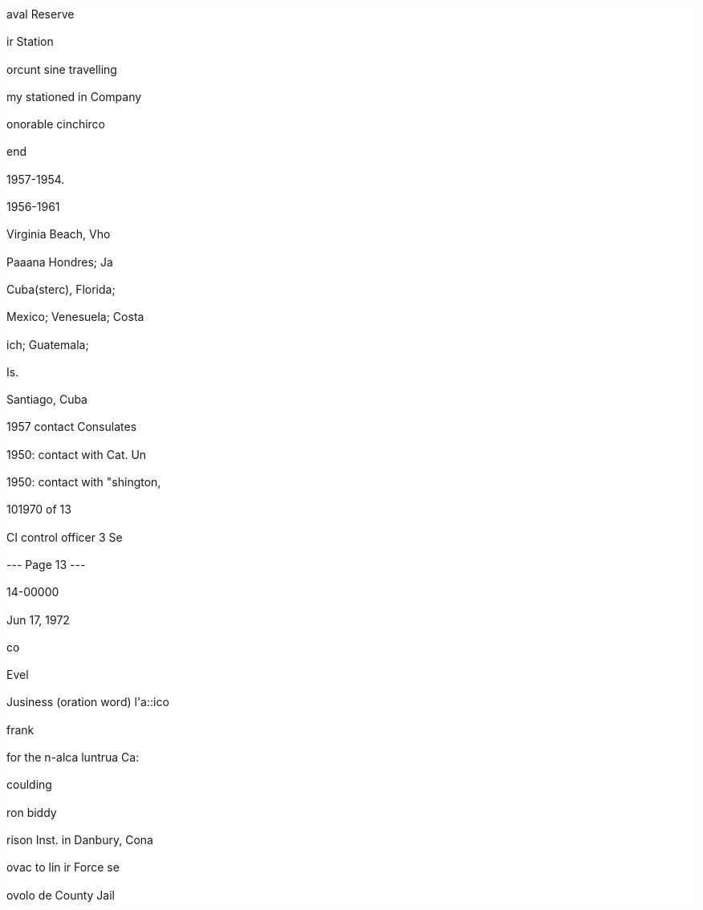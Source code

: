 aval Reserve

ir Station

orcunt sine travelling

my stationed in Company

onorable cinchirco

end

1957-1954.

1956-1961

Virginia Beach, Vho

Paaana Hondres; Ja

Cuba(sterc), Florida;

Mexico; Venesuela; Costa

ich; Guatemala;

Is.

Santiago, Cuba

1957 contact Consulates

1950: contact with Cat. Un

1950: contact with "shington,

101970 of 13

CI control officer 3 Se

--- Page 13 ---

14-00000

Jun 17, 1972

co

Evel

Jusiness (oration word) l'a::ico

frank

for the n-alca luntrua Ca:

coulding

ron biddy

rison Inst. in Danbury, Cona

ovac to lin ir Force se

ovolo de County Jail
